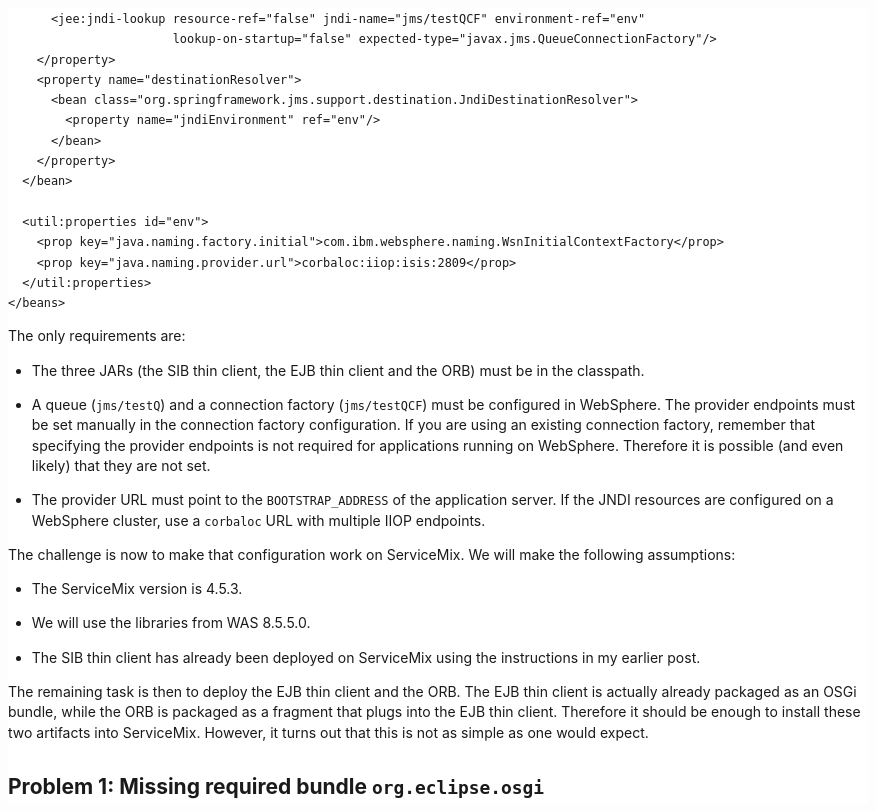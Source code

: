 ~~~ markup
      <jee:jndi-lookup resource-ref="false" jndi-name="jms/testQCF" environment-ref="env"
                       lookup-on-startup="false" expected-type="javax.jms.QueueConnectionFactory"/>
    </property>
    <property name="destinationResolver">
      <bean class="org.springframework.jms.support.destination.JndiDestinationResolver">
        <property name="jndiEnvironment" ref="env"/>
      </bean>
    </property>
  </bean>
  
  <util:properties id="env">
    <prop key="java.naming.factory.initial">com.ibm.websphere.naming.WsnInitialContextFactory</prop>
    <prop key="java.naming.provider.url">corbaloc:iiop:isis:2809</prop>
  </util:properties>
</beans>
~~~

The only requirements are:

* The three JARs (the SIB thin client, the EJB thin client and the ORB) must be in the classpath.

* A queue (`jms/testQ`) and a connection factory (`jms/testQCF`) must be configured in WebSphere. The provider endpoints
  must be set manually in the connection factory configuration. If you are using an existing connection factory,
  remember that specifying the provider endpoints is not required for applications running on WebSphere. Therefore it is
  possible (and even likely) that they are not set.

* The provider URL must point to the `BOOTSTRAP_ADDRESS` of the application server. If the JNDI resources are configured
  on a WebSphere cluster, use a `corbaloc` URL with multiple IIOP endpoints.

The challenge is now to make that configuration work on ServiceMix. We will make the following assumptions:

* The ServiceMix version is 4.5.3.

* We will use the libraries from WAS 8.5.5.0.

* The SIB thin client has already been deployed on ServiceMix using the instructions in my earlier post.

The remaining task is then to deploy the EJB thin client and the ORB. The EJB thin client is actually already packaged
as an OSGi bundle, while the ORB is packaged as a fragment that plugs into the EJB thin client. Therefore it should be
enough to install these two artifacts into ServiceMix. However, it turns out that this is not as simple as one would
expect.

## Problem 1: Missing required bundle `org.eclipse.osgi`
